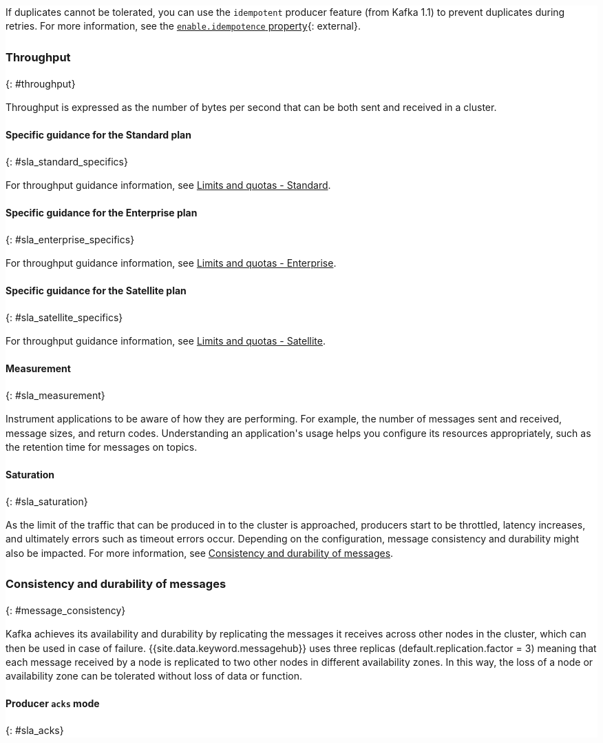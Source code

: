 If duplicates cannot be tolerated, you can use the `idempotent` producer feature (from Kafka 1.1) to prevent duplicates during retries. For more information, see the [`enable.idempotence` property](http://kafka.apache.org/documentation.html#producerconfigs){: external}.

### Throughput
{: #throughput}

Throughput is expressed as the number of bytes per second that can be both sent and received in a cluster.

#### Specific guidance for the Standard plan
{: #sla_standard_specifics}

For throughput guidance information, see [Limits and quotas - Standard](/docs/EventStreams?topic=EventStreams-kafka_quotas#standard_throughput).

#### Specific guidance for the Enterprise plan
{: #sla_enterprise_specifics}

For throughput guidance information, see [Limits and quotas - Enterprise](/docs/EventStreams?topic=EventStreams-kafka_quotas#enterprise_throughput).

#### Specific guidance for the Satellite plan
{: #sla_satellite_specifics}

For throughput guidance information, see [Limits and quotas - Satellite](/docs/EventStreams?topic=EventStreams-kafka_quotas#satellite_throughput).

#### Measurement
{: #sla_measurement}

Instrument applications to be aware of how they are performing. For example, the number of messages sent and received, message sizes, and return codes. Understanding an application's usage helps you configure its resources appropriately, such as the retention time for messages on topics.

#### Saturation
{: #sla_saturation}

As the limit of the traffic that can be produced in to the cluster is approached, producers start to be throttled, latency increases, and ultimately errors such as timeout errors occur. Depending on the configuration, message consistency and durability might also be impacted. For more information, see [Consistency and durability of messages](/docs/EventStreams?topic=EventStreams-sla#message_consistency).

### Consistency and durability of messages
{: #message_consistency}

Kafka achieves its availability and durability by replicating the messages it receives across other nodes in the cluster, which can then be used in case of failure. {{site.data.keyword.messagehub}} uses three replicas (default.replication.factor = 3) meaning that each message received by a node is replicated to two other nodes in different availability zones. In this way, the loss of a node or availability zone can be tolerated without loss of data or function.

#### Producer `acks` mode
{: #sla_acks}
